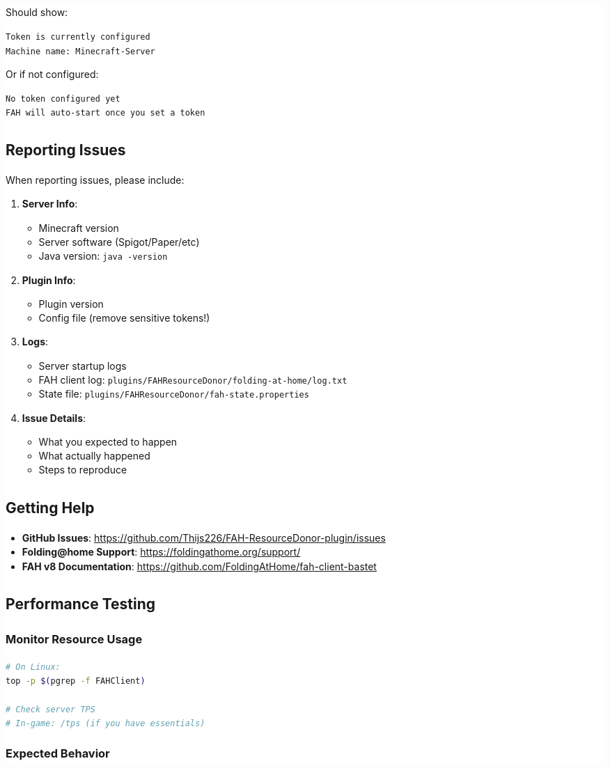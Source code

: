 Should show:
```
Token is currently configured
Machine name: Minecraft-Server
```

Or if not configured:
```
No token configured yet
FAH will auto-start once you set a token
```

## Reporting Issues

When reporting issues, please include:

1. **Server Info**:
   - Minecraft version
   - Server software (Spigot/Paper/etc)
   - Java version: `java -version`

2. **Plugin Info**:
   - Plugin version
   - Config file (remove sensitive tokens!)

3. **Logs**:
   - Server startup logs
   - FAH client log: `plugins/FAHResourceDonor/folding-at-home/log.txt`
   - State file: `plugins/FAHResourceDonor/fah-state.properties`

4. **Issue Details**:
   - What you expected to happen
   - What actually happened
   - Steps to reproduce

## Getting Help

- **GitHub Issues**: https://github.com/Thijs226/FAH-ResourceDonor-plugin/issues
- **Folding@home Support**: https://foldingathome.org/support/
- **FAH v8 Documentation**: https://github.com/FoldingAtHome/fah-client-bastet

## Performance Testing

### Monitor Resource Usage

```bash
# On Linux:
top -p $(pgrep -f FAHClient)

# Check server TPS
# In-game: /tps (if you have essentials)
```

### Expected Behavior
